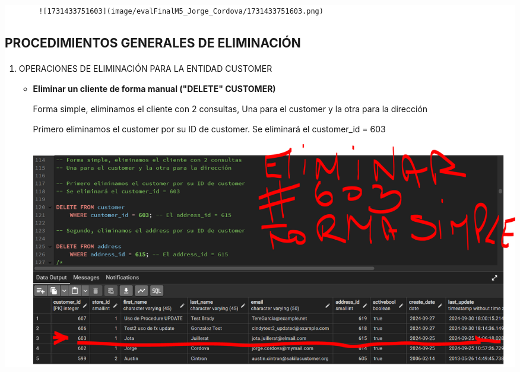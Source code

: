            ![1731433751603](image/evalFinalM5_Jorge_Cordova/1731433751603.png)

## PROCEDIMIENTOS GENERALES DE ELIMINACIÓN

  1) OPERACIONES DE ELIMINACIÓN PARA LA ENTIDAD CUSTOMER

     * **Eliminar un cliente de forma manual ("DELETE" CUSTOMER)**

        Forma simple, eliminamos el cliente con 2 consultas, Una para el customer
        y la otra para la dirección

        Primero eliminamos el customer por su ID de customer. Se eliminará el
        customer_id = 603

        ![1731428715103](image/evalFinalM5_Jorge_Cordova/1731428715103.png)
